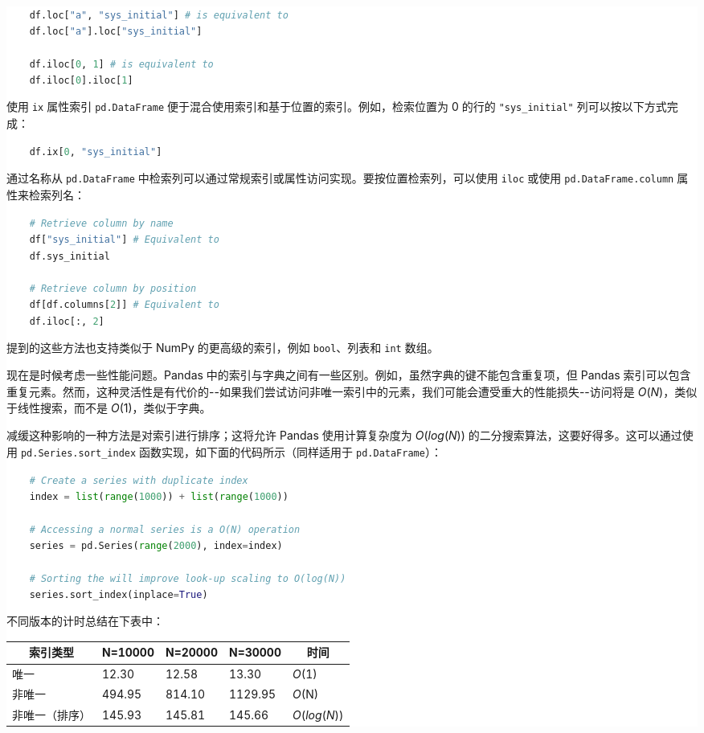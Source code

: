 ```py
    df.loc["a", "sys_initial"] # is equivalent to
    df.loc["a"].loc["sys_initial"]

    df.iloc[0, 1] # is equivalent to
    df.iloc[0].iloc[1]

```

使用 `ix` 属性索引 `pd.DataFrame` 便于混合使用索引和基于位置的索引。例如，检索位置为 0 的行的 `"sys_initial"` 列可以按以下方式完成：

```py
    df.ix[0, "sys_initial"] 

```

通过名称从 `pd.DataFrame` 中检索列可以通过常规索引或属性访问实现。要按位置检索列，可以使用 `iloc` 或使用 `pd.DataFrame.column` 属性来检索列名：

```py
    # Retrieve column by name
    df["sys_initial"] # Equivalent to
    df.sys_initial

    # Retrieve column by position
    df[df.columns[2]] # Equivalent to
    df.iloc[:, 2]

```

提到的这些方法也支持类似于 NumPy 的更高级的索引，例如 `bool`、列表和 `int` 数组。

现在是时候考虑一些性能问题。Pandas 中的索引与字典之间有一些区别。例如，虽然字典的键不能包含重复项，但 Pandas 索引可以包含重复元素。然而，这种灵活性是有代价的--如果我们尝试访问非唯一索引中的元素，我们可能会遭受重大的性能损失--访问将是 *O*(*N*)，类似于线性搜索，而不是 *O*(1)，类似于字典。

减缓这种影响的一种方法是对索引进行排序；这将允许 Pandas 使用计算复杂度为 *O*(*log*(*N*)) 的二分搜索算法，这要好得多。这可以通过使用 `pd.Series.sort_index` 函数实现，如下面的代码所示（同样适用于 `pd.DataFrame`）：

```py
    # Create a series with duplicate index
    index = list(range(1000)) + list(range(1000))

    # Accessing a normal series is a O(N) operation
    series = pd.Series(range(2000), index=index)

    # Sorting the will improve look-up scaling to O(log(N))
    series.sort_index(inplace=True)

```

不同版本的计时总结在下表中：

| **索引类型** | **N=10000** | **N=20000** | **N=30000** | **时间** |
| --- | --- | --- | --- | --- |
| 唯一 | 12.30 | 12.58 | 13.30 | *O*(1) |
| 非唯一 | 494.95 | 814.10 | 1129.95 | *O*(N) |
| 非唯一（排序） | 145.93 | 145.81 | 145.66 | *O*(*log*(*N*)) |

